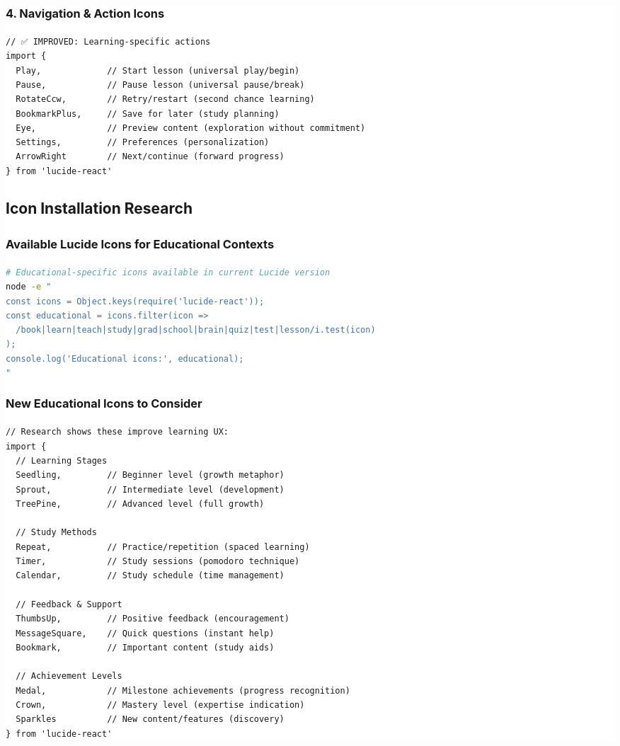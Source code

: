### 4. Navigation & Action Icons
```tsx
// ✅ IMPROVED: Learning-specific actions
import {
  Play,             // Start lesson (universal play/begin)
  Pause,            // Pause lesson (universal pause/break) 
  RotateCcw,        // Retry/restart (second chance learning)
  BookmarkPlus,     // Save for later (study planning)
  Eye,              // Preview content (exploration without commitment)
  Settings,         // Preferences (personalization)
  ArrowRight        // Next/continue (forward progress)
} from 'lucide-react'
```

## Icon Installation Research

### Available Lucide Icons for Educational Contexts
```bash
# Educational-specific icons available in current Lucide version
node -e "
const icons = Object.keys(require('lucide-react'));
const educational = icons.filter(icon => 
  /book|learn|teach|study|grad|school|brain|quiz|test|lesson/i.test(icon)
);
console.log('Educational icons:', educational);
"
```

### New Educational Icons to Consider
```tsx
// Research shows these improve learning UX:
import {
  // Learning Stages
  Seedling,         // Beginner level (growth metaphor)
  Sprout,           // Intermediate level (development)
  TreePine,         // Advanced level (full growth)
  
  // Study Methods  
  Repeat,           // Practice/repetition (spaced learning)
  Timer,            // Study sessions (pomodoro technique)
  Calendar,         // Study schedule (time management)
  
  // Feedback & Support
  ThumbsUp,         // Positive feedback (encouragement)
  MessageSquare,    // Quick questions (instant help)
  Bookmark,         // Important content (study aids)
  
  // Achievement Levels
  Medal,            // Milestone achievements (progress recognition)
  Crown,            // Mastery level (expertise indication)
  Sparkles          // New content/features (discovery)
} from 'lucide-react'
```

